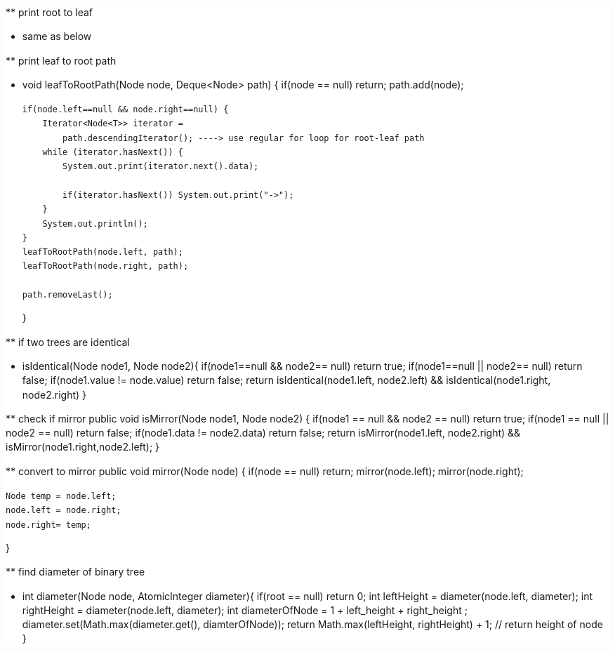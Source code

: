 **  print root to leaf
- same as below

** print leaf to root path
-	void leafToRootPath(Node<T> node, Deque<Node<T>> path) {
		if(node == null) return;
		path.add(node);

		if(node.left==null && node.right==null) {
			Iterator<Node<T>> iterator = 
				path.descendingIterator(); ----> use regular for loop for root-leaf path
			while (iterator.hasNext()) {
				System.out.print(iterator.next().data);
				
				if(iterator.hasNext()) System.out.print("->");	
			}
			System.out.println();
		}
		leafToRootPath(node.left, path);
		leafToRootPath(node.right, path);

		path.removeLast();		
	}
 
** if two trees are identical
- isIdentical(Node<T> node1, Node<T> node2){
	if(node1==null && node2== null) return true;
	if(node1==null || node2== null) return false;
	if(node1.value != node.value) return false;
	return isIdentical(node1.left, node2.left) && isIdentical(node1.right, node2.right)
} 

** check if mirror
public void isMirror(Node<T> node1, Node<T> node2) {
	if(node1 == null && node2 == null) return true;
	if(node1 == null || node2 == null) return false;
	if(node1.data != node2.data) return false;
	return isMirror(node1.left, node2.right) && isMirror(node1.right,node2.left);
}

** convert to mirror
public void mirror(Node<T> node) {
	if(node == null) return;
	mirror(node.left);
	mirror(node.right);
	
	Node temp = node.left;
	node.left = node.right;
	node.right= temp;
}

** find diameter of binary tree
- int diameter(Node node, AtomicInteger diameter){
	if(root == null) return 0;
	int leftHeight = diameter(node.left, diameter);
	int rightHeight = diameter(node.left, diameter);
	int diameterOfNode = 1 + left_height + right_height	;
	diameter.set(Math.max(diameter.get(), diamterOfNode));
	return Math.max(leftHeight, rightHeight) + 1; // return height of node
  }
  